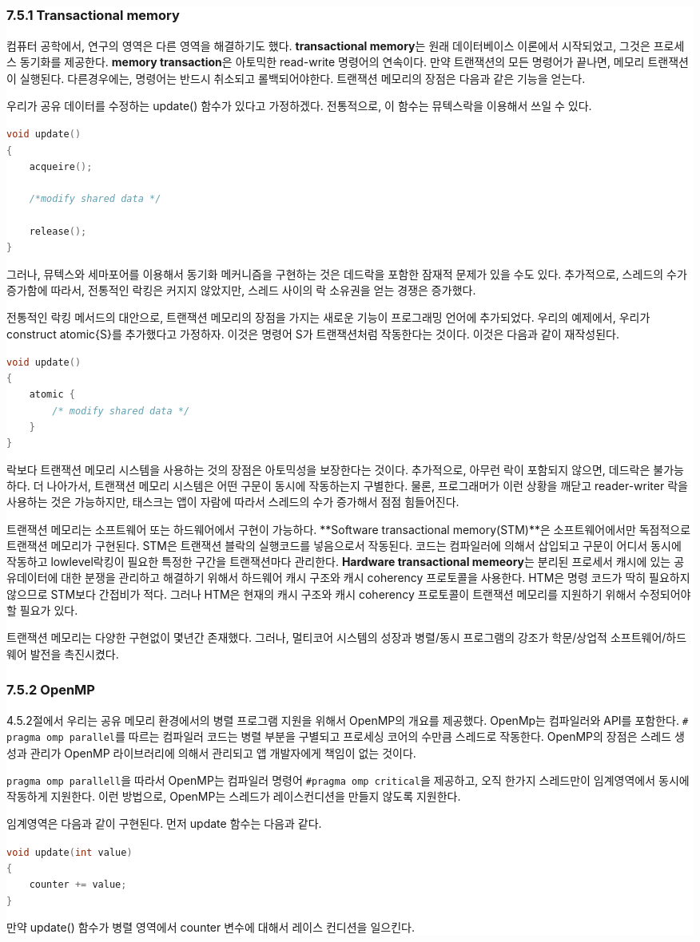 ### 7.5.1 Transactional memory

컴퓨터 공학에서, 연구의 영역은 다른 영역을 해결하기도 했다. **transactional memory**는 원래 데이터베이스 이론에서 시작되었고, 그것은 프로세스 동기화를 제공한다. **memory transaction**은 아토믹한 read-write 명령어의 연속이다. 만약 트랜잭션의 모든 명령어가 끝나면, 메모리 트랜잭션이 실행된다. 다른경우에는, 명령어는 반드시 취소되고 롤백되어야한다. 트랜잭션 메모리의 장점은 다음과 같은 기능을 얻는다.

우리가 공유 데이터를 수정하는 update() 함수가 있다고 가정하겠다. 전통적으로, 이 함수는 뮤텍스락을 이용해서 쓰일 수 있다.
```cpp
void update()
{
    acqueire();

    /*modify shared data */

    release();
}
```
그러나, 뮤텍스와 세마포어를 이용해서 동기화 메커니즘을 구현하는 것은 데드락을 포함한 잠재적 문제가 있을 수도 있다. 추가적으로, 스레드의 수가 증가함에 따라서, 전통적인 락킹은 커지지 않았지만, 스레드 사이의 락 소유권을 얻는 경쟁은 증가했다.

전통적인 락킹 메서드의 대안으로, 트랜잭션 메모리의 장점을 가지는 새로운 기능이 프로그래밍 언어에 추가되었다. 우리의 예제에서, 우리가 construct atomic{S}를 추가했다고 가정하자. 이것은 명령어 S가 트랜잭션처럼 작동한다는 것이다. 이것은 다음과 같이 재작성된다.

```cpp
void update()
{
    atomic {
        /* modify shared data */
    }
}
```

락보다 트랜잭션 메모리 시스템을 사용하는 것의 장점은 아토믹성을 보장한다는 것이다. 추가적으로, 아무런 락이 포함되지 않으면, 데드락은 불가능하다. 더 나아가서, 트랜잭션 메모리 시스템은 어떤 구문이 동시에 작동하는지 구별한다. 물론, 프로그래머가 이런 상황을 깨닫고 reader-writer 락을 사용하는 것은 가능하지만, 태스크는 앱이 자람에 따라서 스레드의 수가 증가해서 점점 힘들어진다.

트랜잭션 메모리는 소프트웨어 또는 하드웨어에서 구현이 가능하다. **Software transactional memory(STM)**은 소프트웨어에서만 독점적으로 트랜잭션 메모리가 구현된다. STM은 트랜잭션 블락의 실행코드를 넣음으로서 작동된다. 코드는 컴파일러에 의해서 삽입되고 구문이 어디서 동시에 작동하고 lowlevel락킹이 필요한 특정한 구간을 트랜잭션마다 관리한다. **Hardware transactional memeory**는 분리된 프로세서 캐시에 있는 공유데이터에 대한 분쟁을 관리하고 해결하기 위해서 하드웨어 캐시 구조와 캐시 coherency 프로토콜을 사용한다. HTM은 명령 코드가 딱히 필요하지 않으므로 STM보다 간접비가 적다. 그러나 HTM은 현재의 캐시 구조와 캐시 coherency 프로토콜이 트랜잭션 메모리를 지원하기 위해서 수정되어야할 필요가 있다.

트랜잭션 메모리는 다양한 구현없이 몇년간 존재했다. 그러나, 멀티코어 시스템의 성장과 병렬/동시 프로그램의 강조가 학문/상업적 소프트웨어/하드웨어 발전을 촉진시켰다.

### 7.5.2 OpenMP

4.5.2절에서 우리는 공유 메모리 환경에서의 병렬 프로그램 지원을 위해서 OpenMP의 개요를 제공했다. OpenMp는 컴파일러와 API를 포함한다. `#pragma omp parallel`를 따르는 컴파일러 코드는 병렬 부분을 구별되고 프로세싱 코어의 수만큼 스레드로 작동한다. OpenMP의 장점은 스레드 생성과 관리가 OpenMP 라이브러리에 의해서 관리되고 앱 개발자에게 책임이 없는 것이다.

`pragma omp parallell`을 따라서 OpenMP는 컴파일러 명령어 `#pragma omp critical`을 제공하고, 오직 한가지 스레드만이 임계영역에서 동시에 작동하게 지원한다. 이런 방법으로, OpenMP는 스레드가 레이스컨디션을 만들지 않도록 지원한다.

임계영역은 다음과 같이 구현된다. 먼저 update 함수는 다음과 같다.
```cpp
void update(int value)
{
    counter += value;
}
```
만약 update() 함수가 병렬 영역에서 counter 변수에 대해서 레이스 컨디션을 일으킨다.
